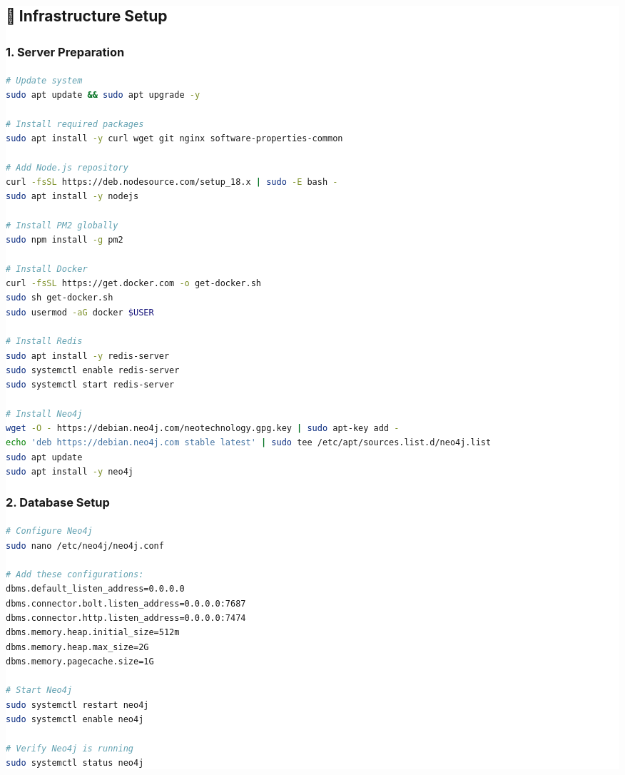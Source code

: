 ## 🔧 Infrastructure Setup

### 1. Server Preparation
```bash
# Update system
sudo apt update && sudo apt upgrade -y

# Install required packages
sudo apt install -y curl wget git nginx software-properties-common

# Add Node.js repository
curl -fsSL https://deb.nodesource.com/setup_18.x | sudo -E bash -
sudo apt install -y nodejs

# Install PM2 globally
sudo npm install -g pm2

# Install Docker
curl -fsSL https://get.docker.com -o get-docker.sh
sudo sh get-docker.sh
sudo usermod -aG docker $USER

# Install Redis
sudo apt install -y redis-server
sudo systemctl enable redis-server
sudo systemctl start redis-server

# Install Neo4j
wget -O - https://debian.neo4j.com/neotechnology.gpg.key | sudo apt-key add -
echo 'deb https://debian.neo4j.com stable latest' | sudo tee /etc/apt/sources.list.d/neo4j.list
sudo apt update
sudo apt install -y neo4j
```

### 2. Database Setup
```bash
# Configure Neo4j
sudo nano /etc/neo4j/neo4j.conf

# Add these configurations:
dbms.default_listen_address=0.0.0.0
dbms.connector.bolt.listen_address=0.0.0.0:7687
dbms.connector.http.listen_address=0.0.0.0:7474
dbms.memory.heap.initial_size=512m
dbms.memory.heap.max_size=2G
dbms.memory.pagecache.size=1G

# Start Neo4j
sudo systemctl restart neo4j
sudo systemctl enable neo4j

# Verify Neo4j is running
sudo systemctl status neo4j
```
